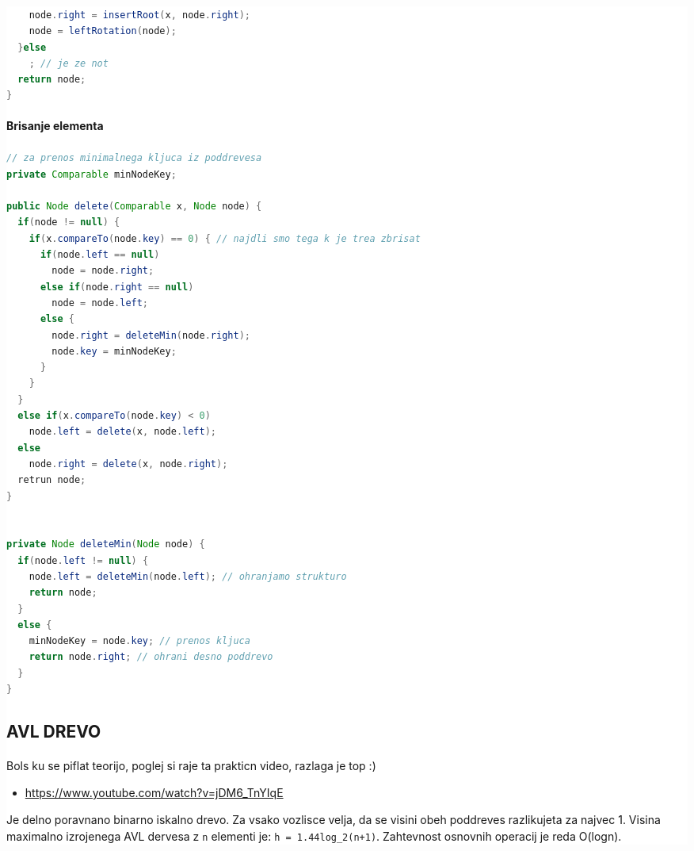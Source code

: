 ```java
    node.right = insertRoot(x, node.right);
    node = leftRotation(node);
  }else
    ; // je ze not
  return node;
}
```

#### Brisanje elementa
```java
// za prenos minimalnega kljuca iz poddrevesa
private Comparable minNodeKey;

public Node delete(Comparable x, Node node) {
  if(node != null) {
    if(x.compareTo(node.key) == 0) { // najdli smo tega k je trea zbrisat
      if(node.left == null)
        node = node.right;
      else if(node.right == null)
        node = node.left;
      else {
        node.right = deleteMin(node.right);
        node.key = minNodeKey;
      }
    }
  } 
  else if(x.compareTo(node.key) < 0)
    node.left = delete(x, node.left);
  else
    node.right = delete(x, node.right);
  retrun node; 
}


private Node deleteMin(Node node) {
  if(node.left != null) {
    node.left = deleteMin(node.left); // ohranjamo strukturo
    return node;
  }
  else {
    minNodeKey = node.key; // prenos kljuca
    return node.right; // ohrani desno poddrevo
  }
}
```
## AVL DREVO
Bols ku se piflat teorijo, poglej si raje ta prakticn video, razlaga je top :)
- https://www.youtube.com/watch?v=jDM6_TnYIqE

Je delno poravnano binarno iskalno drevo. Za vsako vozlisce velja, da se visini obeh poddreves razlikujeta za najvec 1. Visina maximalno izrojenega AVL dervesa z `n` elementi je: `h = 1.44log_2(n+1)`. Zahtevnost osnovnih operacij je reda O(logn).
